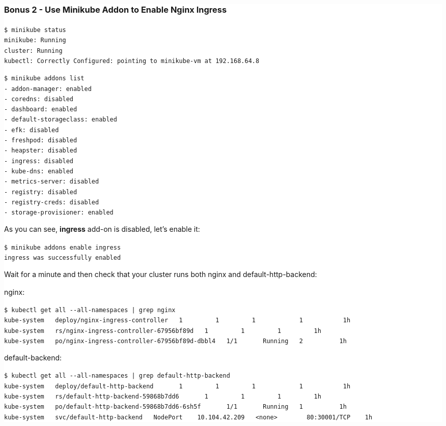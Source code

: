 ### Bonus 2 - Use Minikube Addon to Enable Nginx Ingress

```
$ minikube status
minikube: Running
cluster: Running
kubectl: Correctly Configured: pointing to minikube-vm at 192.168.64.8
```

```
$ minikube addons list
- addon-manager: enabled
- coredns: disabled
- dashboard: enabled
- default-storageclass: enabled
- efk: disabled
- freshpod: disabled
- heapster: disabled
- ingress: disabled
- kube-dns: enabled
- metrics-server: disabled
- registry: disabled
- registry-creds: disabled
- storage-provisioner: enabled
```
As you can see, **ingress** add-on is disabled, let’s enable it:
```
$ minikube addons enable ingress
ingress was successfully enabled
```

Wait for a minute and then check that your cluster runs both nginx and default-http-backend:

nginx:
```
$ kubectl get all --all-namespaces | grep nginx
kube-system   deploy/nginx-ingress-controller   1         1         1            1           1h
kube-system   rs/nginx-ingress-controller-67956bf89d   1         1         1         1h
kube-system   po/nginx-ingress-controller-67956bf89d-dbbl4   1/1       Running   2          1h
```

default-backend:
```
$ kubectl get all --all-namespaces | grep default-http-backend
kube-system   deploy/default-http-backend       1         1         1            1           1h
kube-system   rs/default-http-backend-59868b7dd6       1         1         1         1h
kube-system   po/default-http-backend-59868b7dd6-6sh5f       1/1       Running   1          1h
kube-system   svc/default-http-backend   NodePort    10.104.42.209   <none>        80:30001/TCP    1h
```

